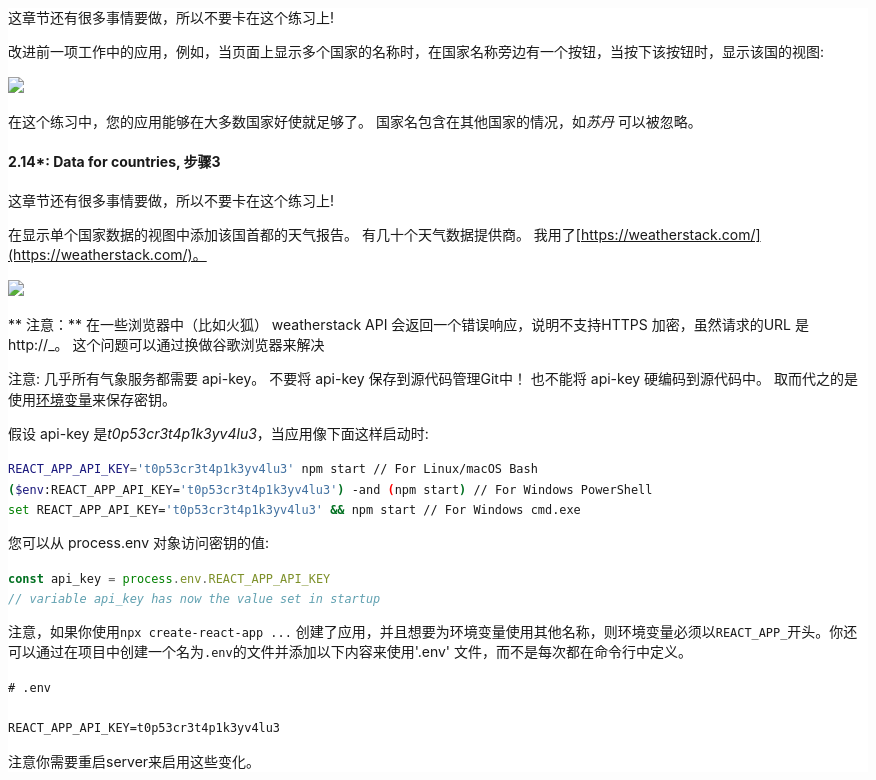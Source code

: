 
这章节还有很多事情要做，所以不要卡在这个练习上! 


改进前一项工作中的应用，例如，当页面上显示多个国家的名称时，在国家名称旁边有一个按钮，当按下该按钮时，显示该国的视图:

![](../../images/2/19b4.png)


在这个练习中，您的应用能够在大多数国家好使就足够了。 国家名包含在其他国家的情况，如<i>苏丹</i> 可以被忽略。

<h4>2.14*: Data for countries, 步骤3</h4>




这章节还有很多事情要做，所以不要卡在这个练习上! 




在显示单个国家数据的视图中添加该国首都的天气报告。 有几十个天气数据提供商。 我用了[https://weatherstack.com/](https://weatherstack.com/)。

![](../../images/2/19ba.png)



** 注意：** 在一些浏览器中（比如火狐） weatherstack API 会返回一个错误响应，说明不支持HTTPS 加密，虽然请求的URL 是 http://_。 这个问题可以通过换做谷歌浏览器来解决



注意: 几乎所有气象服务都需要 api-key。 不要将 api-key 保存到源代码管理Git中！ 也不能将 api-key 硬编码到源代码中。 取而代之的是使用[环境变量](https://create-react-app.dev/docs/adding-custom-environment-variables/)来保存密钥。


假设 api-key 是<i>t0p53cr3t4p1k3yv4lu3</i>，当应用像下面这样启动时:

```bash
REACT_APP_API_KEY='t0p53cr3t4p1k3yv4lu3' npm start // For Linux/macOS Bash
($env:REACT_APP_API_KEY='t0p53cr3t4p1k3yv4lu3') -and (npm start) // For Windows PowerShell
set REACT_APP_API_KEY='t0p53cr3t4p1k3yv4lu3' && npm start // For Windows cmd.exe
```



您可以从 process.env 对象访问密钥的值:

```js
const api_key = process.env.REACT_APP_API_KEY
// variable api_key has now the value set in startup
```


注意，如果你使用`npx create-react-app ...` 创建了应用，并且想要为环境变量使用其他名称，则环境变量必须以`REACT_APP_`开头。你还可以通过在项目中创建一个名为`.env`的文件并添加以下内容来使用'.env' 文件，而不是每次都在命令行中定义。

```
# .env

REACT_APP_API_KEY=t0p53cr3t4p1k3yv4lu3
```


注意你需要重启server来启用这些变化。
</div>

